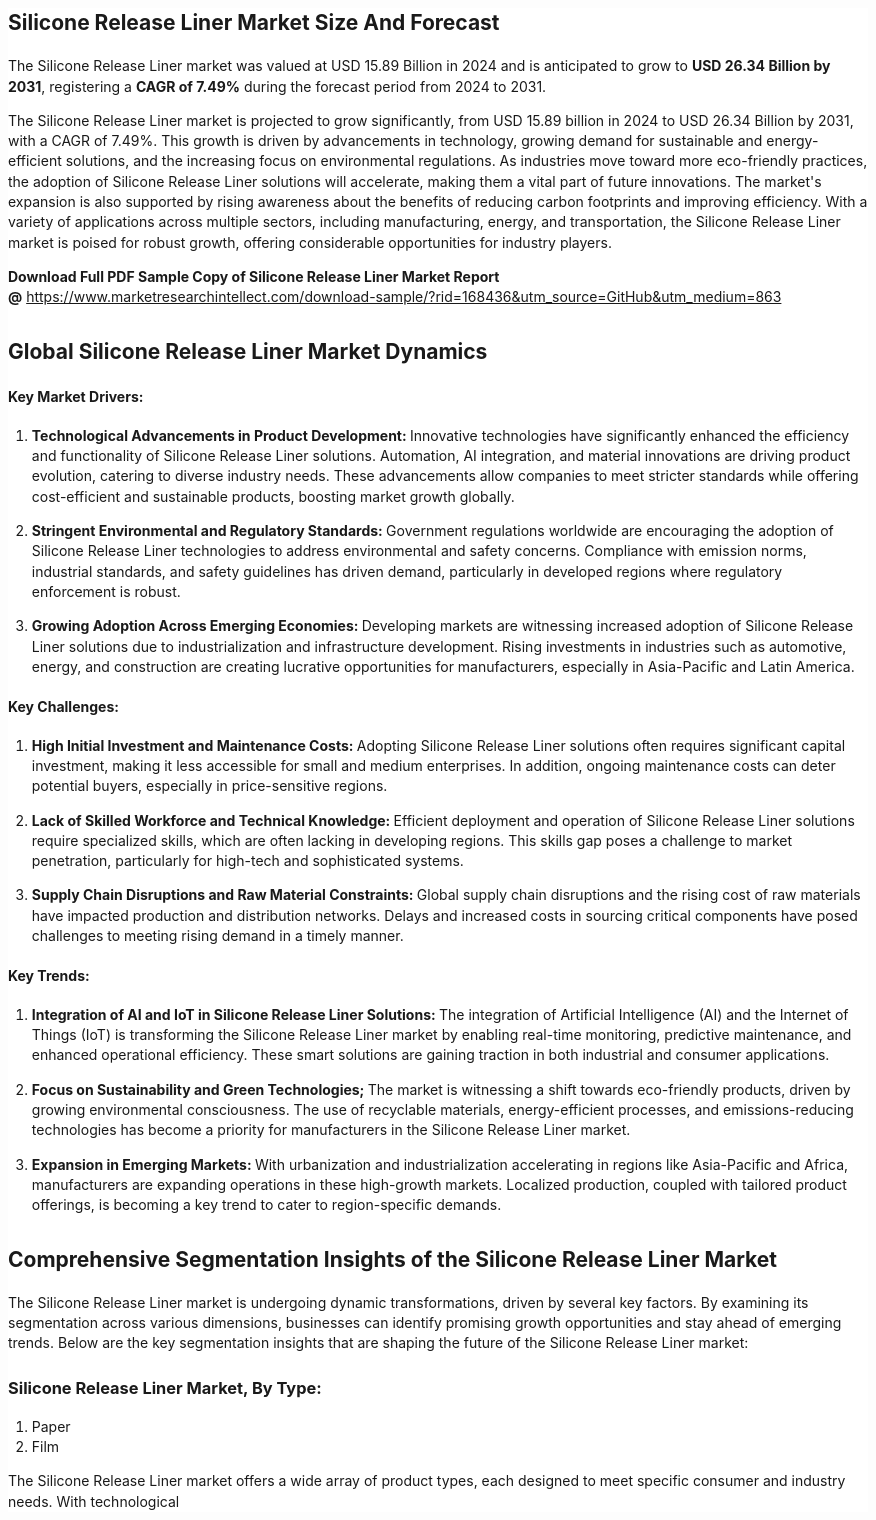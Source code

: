 <h2>Silicone Release Liner Market Size And Forecast</h2><p>The Silicone Release Liner market was valued at USD 15.89 Billion in 2024 and is anticipated to grow to <strong>USD 26.34 Billion by 2031</strong>, registering a <strong>CAGR of 7.49%</strong> during the forecast period from 2024 to 2031.</p><p>The Silicone Release Liner market is projected to grow significantly, from USD 15.89 billion in 2024 to USD 26.34 Billion by 2031, with a CAGR of 7.49%. This growth is driven by advancements in technology, growing demand for sustainable and energy-efficient solutions, and the increasing focus on environmental regulations. As industries move toward more eco-friendly practices, the adoption of Silicone Release Liner solutions will accelerate, making them a vital part of future innovations. The market's expansion is also supported by rising awareness about the benefits of reducing carbon footprints and improving efficiency. With a variety of applications across multiple sectors, including manufacturing, energy, and transportation, the Silicone Release Liner market is poised for robust growth, offering considerable opportunities for industry players.</p><p><strong>Download Full PDF Sample Copy of Silicone Release Liner Market Report @</strong>&nbsp;<a href="https://www.marketresearchintellect.com/download-sample/?rid=168436&amp;utm_source=GitHub&amp;utm_medium=863">https://www.marketresearchintellect.com/download-sample/?rid=168436&amp;utm_source=GitHub&amp;utm_medium=863</a></p><h2>Global Silicone Release Liner Market Dynamics</h2><h4><strong>Key Market Drivers:</strong></h4><ol><li><p><strong>Technological Advancements in Product Development:&nbsp;</strong>Innovative technologies have significantly enhanced the efficiency and functionality of Silicone Release Liner solutions. Automation, AI integration, and material innovations are driving product evolution, catering to diverse industry needs. These advancements allow companies to meet stricter standards while offering cost-efficient and sustainable products, boosting market growth globally.</p></li><li><p><strong>Stringent Environmental and Regulatory Standards:&nbsp;</strong>Government regulations worldwide are encouraging the adoption of Silicone Release Liner technologies to address environmental and safety concerns. Compliance with emission norms, industrial standards, and safety guidelines has driven demand, particularly in developed regions where regulatory enforcement is robust.</p></li><li><p><strong>Growing Adoption Across Emerging Economies:&nbsp;</strong>Developing markets are witnessing increased adoption of Silicone Release Liner solutions due to industrialization and infrastructure development. Rising investments in industries such as automotive, energy, and construction are creating lucrative opportunities for manufacturers, especially in Asia-Pacific and Latin America.</p></li></ol><h4><strong>Key Challenges:</strong></h4><ol><li><p><strong>High Initial Investment and Maintenance Costs:&nbsp;</strong>Adopting Silicone Release Liner solutions often requires significant capital investment, making it less accessible for small and medium enterprises. In addition, ongoing maintenance costs can deter potential buyers, especially in price-sensitive regions.</p></li><li><p><strong>Lack of Skilled Workforce and Technical Knowledge:&nbsp;</strong>Efficient deployment and operation of Silicone Release Liner solutions require specialized skills, which are often lacking in developing regions. This skills gap poses a challenge to market penetration, particularly for high-tech and sophisticated systems.</p></li><li><p><strong>Supply Chain Disruptions and Raw Material Constraints:&nbsp;</strong>Global supply chain disruptions and the rising cost of raw materials have impacted production and distribution networks. Delays and increased costs in sourcing critical components have posed challenges to meeting rising demand in a timely manner.</p></li></ol><h4><strong>Key Trends:</strong></h4><ol><li><p><strong>Integration of AI and IoT in Silicone Release Liner Solutions:&nbsp;</strong>The integration of Artificial Intelligence (AI) and the Internet of Things (IoT) is transforming the Silicone Release Liner market by enabling real-time monitoring, predictive maintenance, and enhanced operational efficiency. These smart solutions are gaining traction in both industrial and consumer applications.</p></li><li><p><strong>Focus on Sustainability and Green Technologies;&nbsp;</strong>The market is witnessing a shift towards eco-friendly products, driven by growing environmental consciousness. The use of recyclable materials, energy-efficient processes, and emissions-reducing technologies has become a priority for manufacturers in the Silicone Release Liner market.</p></li><li><p><strong>Expansion in Emerging Markets:&nbsp;</strong>With urbanization and industrialization accelerating in regions like Asia-Pacific and Africa, manufacturers are expanding operations in these high-growth markets. Localized production, coupled with tailored product offerings, is becoming a key trend to cater to region-specific demands.</p></li></ol><div class="article-main__content" data-test-id="publishing-text-block"><h2>Comprehensive Segmentation Insights of the Silicone Release Liner Market</h2><p>The Silicone Release Liner market is undergoing dynamic transformations, driven by several key factors. By examining its segmentation across various dimensions, businesses can identify promising growth opportunities and stay ahead of emerging trends. Below are the key segmentation insights that are shaping the future of the Silicone Release Liner market:</p><h3><strong>Silicone Release Liner Market, By Type:<br /></strong></h3><ol><li>Paper<li> Film</li></ol><p>The Silicone Release Liner market offers a wide array of product types, each designed to meet specific consumer and industry needs. With technological